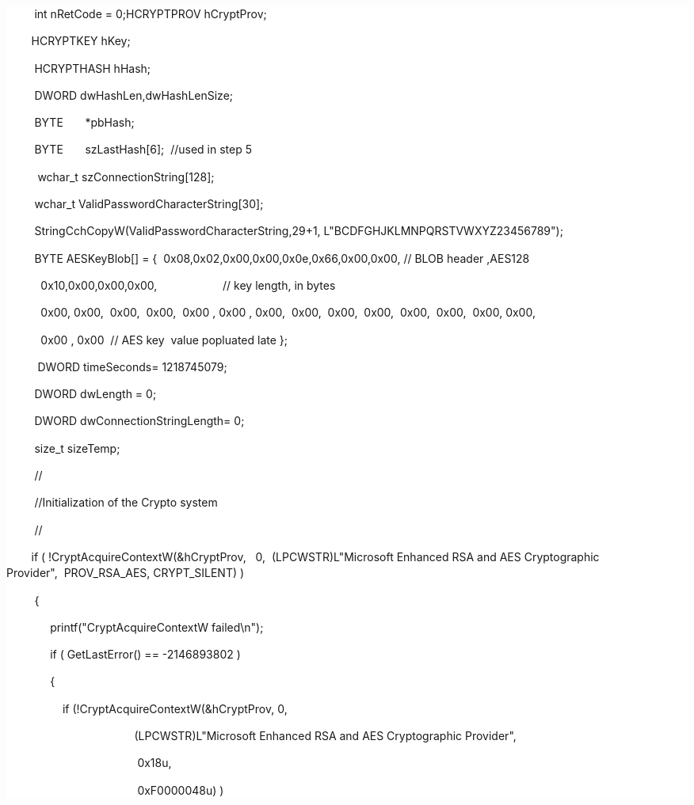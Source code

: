          int nRetCode = 0;HCRYPTPROV hCryptProv;

        HCRYPTKEY hKey;

         HCRYPTHASH hHash;

         DWORD dwHashLen,dwHashLenSize;

         BYTE       \*pbHash;

         BYTE       szLastHash\[6\];  //used in step 5

          wchar\_t szConnectionString\[128\];

         wchar\_t ValidPasswordCharacterString\[30\];

         StringCchCopyW(ValidPasswordCharacterString,29+1,
L"BCDFGHJKLMNPQRSTVWXYZ23456789");

         BYTE AESKeyBlob\[\] = {
 0x08,0x02,0x00,0x00,0x0e,0x66,0x00,0x00, // BLOB header ,AES128

           0x10,0x00,0x00,0x00,                     // key length, in
bytes

           0x00, 0x00,  0x00,  0x00,  0x00 , 0x00 , 0x00,  0x00,  0x00, 
0x00,  0x00,  0x00,  0x00, 0x00,     

           0x00 , 0x00  // AES key  value popluated late };

          DWORD timeSeconds= 1218745079;

         DWORD dwLength = 0;

         DWORD dwConnectionStringLength= 0;

         size\_t sizeTemp;

         //

         //Initialization of the Crypto system

         //

        if ( \!CryptAcquireContextW(\&hCryptProv,   0, 
(LPCWSTR)L"Microsoft Enhanced RSA and AES Cryptographic
Provider",  PROV\_RSA\_AES, CRYPT\_SILENT) )

         {

              printf("CryptAcquireContextW failed\\n");

              if ( GetLastError() == -2146893802 )

              {

                  if (\!CryptAcquireContextW(\&hCryptProv, 0,

                                         (LPCWSTR)L"Microsoft Enhanced
RSA and AES Cryptographic Provider",

                                          0x18u,

                                          0xF0000048u) )
